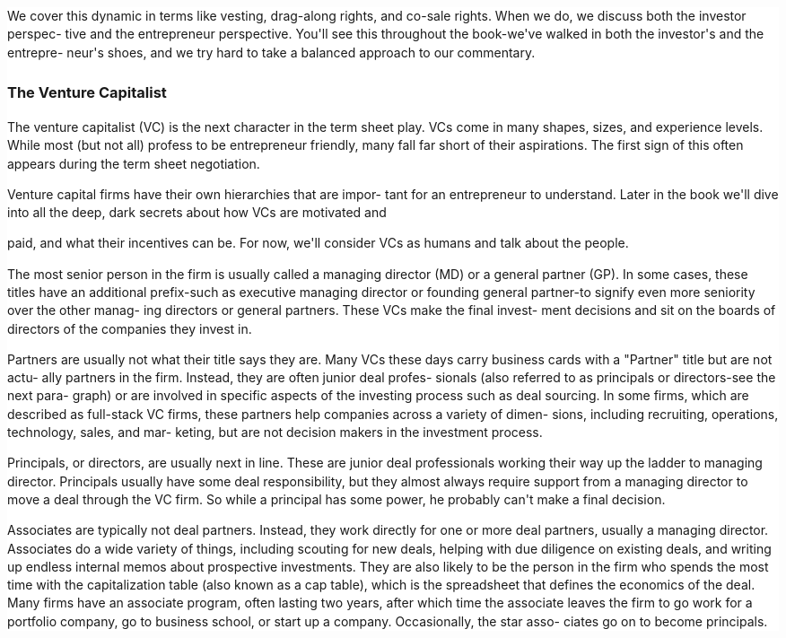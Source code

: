 We cover this dynamic in terms like vesting, drag-along rights,
and co-sale rights. When we do, we discuss both the investor perspec-
tive and the entrepreneur perspective. You'll see this throughout
the book-we've walked in both the investor's and the entrepre-
neur's shoes, and we try hard to take a balanced approach to our
commentary.


### The Venture Capitalist

The venture capitalist (VC) is the next character in the term sheet
play. VCs come in many shapes, sizes, and experience levels. While
most (but not all) profess to be entrepreneur friendly, many fall far
short of their aspirations. The first sign of this often appears during
the term sheet negotiation.

Venture capital firms have their own hierarchies that are impor-
tant for an entrepreneur to understand. Later in the book we'll dive
into all the deep, dark secrets about how VCs are motivated and







paid, and what their incentives can be. For now, we'll consider VCs
as humans and talk about the people.

The most senior person in the firm is usually called a managing
director (MD) or a general partner (GP). In some cases, these titles have
an additional prefix-such as executive managing director or founding
general partner-to signify even more seniority over the other manag-
ing directors or general partners. These VCs make the final invest-
ment decisions and sit on the boards of directors of the companies
they invest in.

Partners are usually not what their title says they are. Many VCs
these days carry business cards with a "Partner" title but are not actu-
ally partners in the firm. Instead, they are often junior deal profes-
sionals (also referred to as principals or directors-see the next para-
graph) or are involved in specific aspects of the investing process
such as deal sourcing. In some firms, which are described as full-stack
VC firms, these partners help companies across a variety of dimen-
sions, including recruiting, operations, technology, sales, and mar-
keting, but are not decision makers in the investment process.

Principals, or directors, are usually next in line. These are junior
deal professionals working their way up the ladder to managing
director. Principals usually have some deal responsibility, but they
almost always require support from a managing director to move a
deal through the VC firm. So while a principal has some power, he
probably can't make a final decision.

Associates are typically not deal partners. Instead, they work
directly for one or more deal partners, usually a managing director.
Associates do a wide variety of things, including scouting for new
deals, helping with due diligence on existing deals, and writing up
endless internal memos about prospective investments. They are
also likely to be the person in the firm who spends the most time
with the capitalization table (also known as a cap table), which is
the spreadsheet that defines the economics of the deal. Many firms
have an associate program, often lasting two years, after which time
the associate leaves the firm to go work for a portfolio company, go
to business school, or start up a company. Occasionally, the star asso-
ciates go on to become principals.
